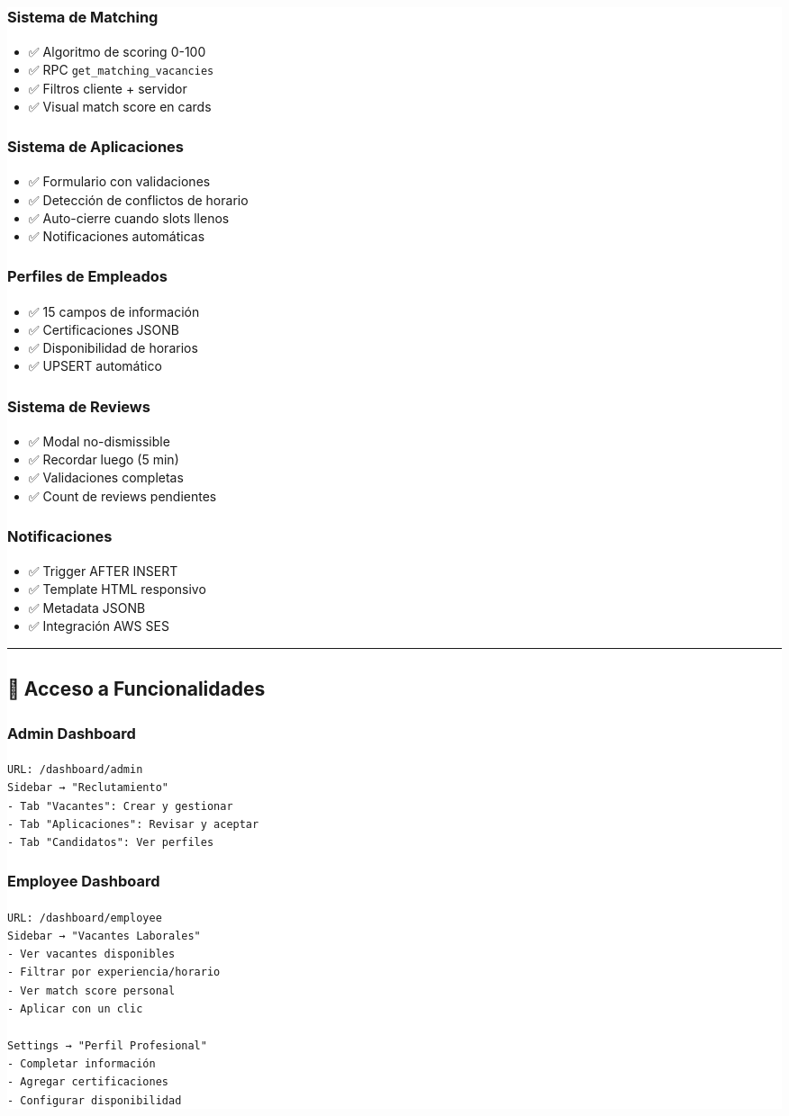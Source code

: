 ### Sistema de Matching
- ✅ Algoritmo de scoring 0-100
- ✅ RPC `get_matching_vacancies`
- ✅ Filtros cliente + servidor
- ✅ Visual match score en cards

### Sistema de Aplicaciones
- ✅ Formulario con validaciones
- ✅ Detección de conflictos de horario
- ✅ Auto-cierre cuando slots llenos
- ✅ Notificaciones automáticas

### Perfiles de Empleados
- ✅ 15 campos de información
- ✅ Certificaciones JSONB
- ✅ Disponibilidad de horarios
- ✅ UPSERT automático

### Sistema de Reviews
- ✅ Modal no-dismissible
- ✅ Recordar luego (5 min)
- ✅ Validaciones completas
- ✅ Count de reviews pendientes

### Notificaciones
- ✅ Trigger AFTER INSERT
- ✅ Template HTML responsivo
- ✅ Metadata JSONB
- ✅ Integración AWS SES

---

## 🎯 Acceso a Funcionalidades

### Admin Dashboard
```
URL: /dashboard/admin
Sidebar → "Reclutamiento"
- Tab "Vacantes": Crear y gestionar
- Tab "Aplicaciones": Revisar y aceptar
- Tab "Candidatos": Ver perfiles
```

### Employee Dashboard
```
URL: /dashboard/employee
Sidebar → "Vacantes Laborales"
- Ver vacantes disponibles
- Filtrar por experiencia/horario
- Ver match score personal
- Aplicar con un clic

Settings → "Perfil Profesional"
- Completar información
- Agregar certificaciones
- Configurar disponibilidad
```
